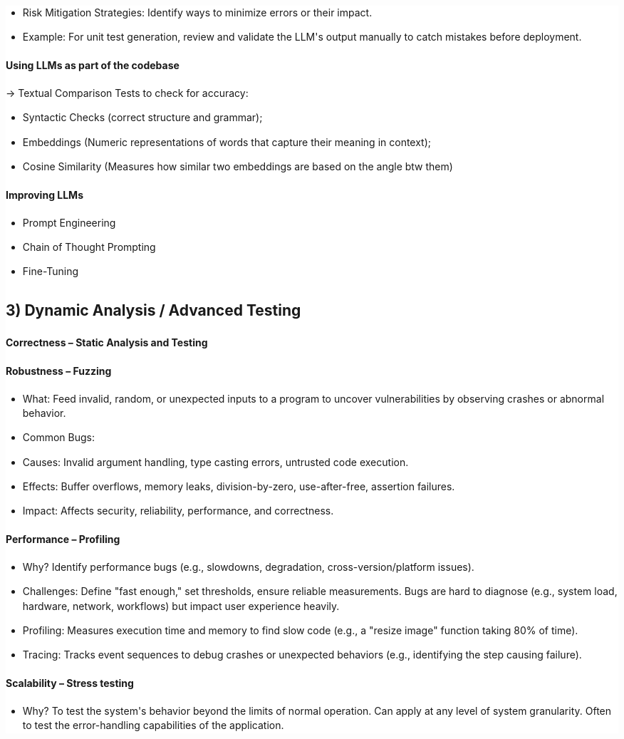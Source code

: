 - Risk Mitigation Strategies: Identify ways to minimize errors or their impact.
    

- Example: For unit test generation, review and validate the LLM's output manually to catch mistakes before deployment.
    

#### Using LLMs as part of the codebase

→ Textual Comparison Tests to check for accuracy: 

- Syntactic Checks (correct structure and grammar); 
    
- Embeddings (Numeric representations of words that capture their meaning in context); 
    
- Cosine Similarity (Measures how similar two embeddings are based on the angle btw them)
    

#### Improving LLMs

- Prompt Engineering
    
- Chain of Thought Prompting
    
- Fine-Tuning
    

## 3) Dynamic Analysis / Advanced Testing

#### Correctness – Static Analysis and Testing 

#### Robustness – Fuzzing 

- What: Feed invalid, random, or unexpected inputs to a program to uncover vulnerabilities by observing crashes or abnormal behavior.
    
- Common Bugs:
    
- Causes: Invalid argument handling, type casting errors, untrusted code execution.
    
- Effects: Buffer overflows, memory leaks, division-by-zero, use-after-free, assertion failures.
    
- Impact: Affects security, reliability, performance, and correctness.
    

#### Performance – Profiling 

- Why? Identify performance bugs (e.g., slowdowns, degradation, cross-version/platform issues).
    
- Challenges: Define "fast enough," set thresholds, ensure reliable measurements. Bugs are hard to diagnose (e.g., system load, hardware, network, workflows) but impact user experience heavily.
    
- Profiling: Measures execution time and memory to find slow code (e.g., a "resize image" function taking 80% of time).
    
- Tracing: Tracks event sequences to debug crashes or unexpected behaviors (e.g., identifying the step causing failure).
    

#### Scalability – Stress testing 

- Why? To test the system's behavior beyond the limits of normal operation. Can apply at any level of system granularity. Often to test the error-handling capabilities of the application.
    